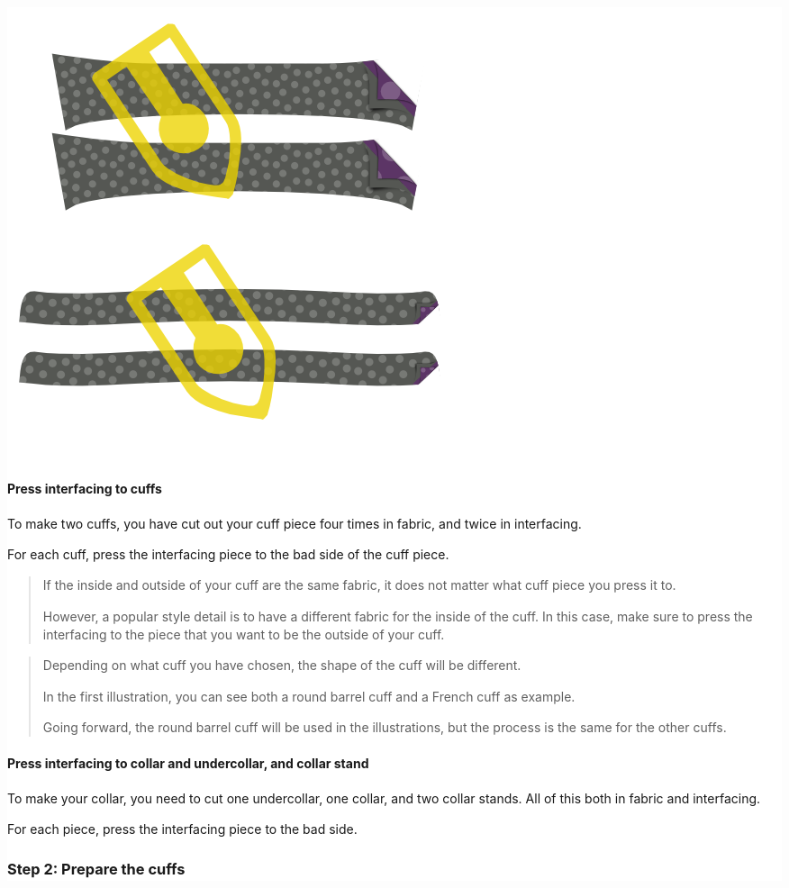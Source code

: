 ![Fuse coller interfacing](1b.png)

#### Press interfacing to cuffs
To make two cuffs, you have cut out your cuff piece four times in fabric, and twice in interfacing.

For each cuff, press the interfacing piece to the bad side of the cuff piece.

> If the inside and outside of your cuff are the same fabric, it does not matter what cuff piece you press it to.
>
> However, a popular style detail is to have a different fabric for the inside of the cuff. In this case, make sure to press the interfacing to the piece that you want to be the outside of your cuff.

> Depending on what cuff you have chosen, the shape of the cuff will be different.
>
> In the first illustration, you can see both a round barrel cuff and a French cuff as example.
>
> Going forward, the round barrel cuff will be used in the illustrations, but the process is the same for the other cuffs.

#### Press interfacing to collar and undercollar, and collar stand
To make your collar, you need to cut one undercollar, one collar, and two collar stands. All of this both in fabric and interfacing.

For each piece, press the interfacing piece to the bad side.

### Step 2: Prepare the cuffs
